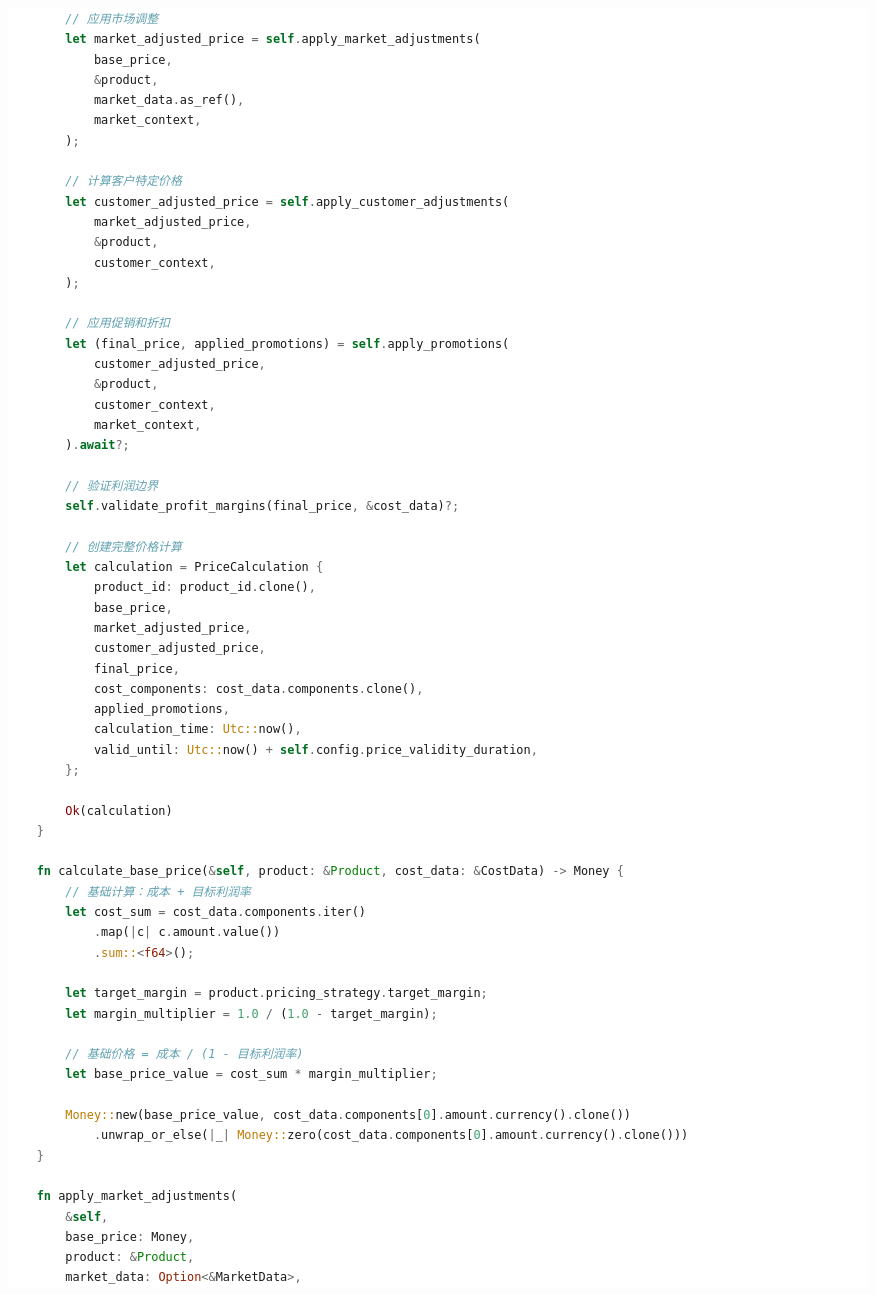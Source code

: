 ```rust
        // 应用市场调整
        let market_adjusted_price = self.apply_market_adjustments(
            base_price,
            &product,
            market_data.as_ref(),
            market_context,
        );
        
        // 计算客户特定价格
        let customer_adjusted_price = self.apply_customer_adjustments(
            market_adjusted_price,
            &product,
            customer_context,
        );
        
        // 应用促销和折扣
        let (final_price, applied_promotions) = self.apply_promotions(
            customer_adjusted_price,
            &product,
            customer_context,
            market_context,
        ).await?;
        
        // 验证利润边界
        self.validate_profit_margins(final_price, &cost_data)?;
        
        // 创建完整价格计算
        let calculation = PriceCalculation {
            product_id: product_id.clone(),
            base_price,
            market_adjusted_price,
            customer_adjusted_price,
            final_price,
            cost_components: cost_data.components.clone(),
            applied_promotions,
            calculation_time: Utc::now(),
            valid_until: Utc::now() + self.config.price_validity_duration,
        };
        
        Ok(calculation)
    }
    
    fn calculate_base_price(&self, product: &Product, cost_data: &CostData) -> Money {
        // 基础计算：成本 + 目标利润率
        let cost_sum = cost_data.components.iter()
            .map(|c| c.amount.value())
            .sum::<f64>();
            
        let target_margin = product.pricing_strategy.target_margin;
        let margin_multiplier = 1.0 / (1.0 - target_margin);
        
        // 基础价格 = 成本 / (1 - 目标利润率)
        let base_price_value = cost_sum * margin_multiplier;
        
        Money::new(base_price_value, cost_data.components[0].amount.currency().clone())
            .unwrap_or_else(|_| Money::zero(cost_data.components[0].amount.currency().clone()))
    }
    
    fn apply_market_adjustments(
        &self,
        base_price: Money,
        product: &Product,
        market_data: Option<&MarketData>,
```